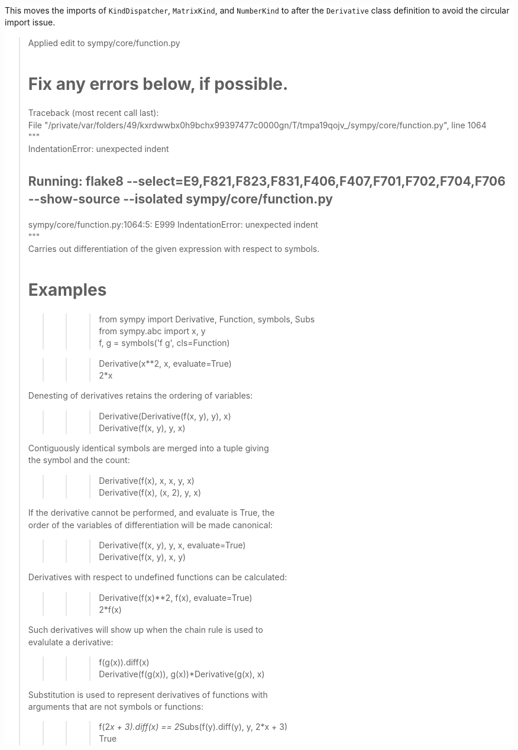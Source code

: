 This moves the imports of `KindDispatcher`, `MatrixKind`, and `NumberKind` to after the `Derivative` class definition to avoid the circular import issue.

> Applied edit to sympy/core/function.py  
>  
> # Fix any errors below, if possible.  
>  
> Traceback (most recent call last):  
> File "/private/var/folders/49/kxrdwwbx0h9bchx99397477c0000gn/T/tmpa19qojv_/sympy/core/function.py", line 1064  
> """  
> IndentationError: unexpected indent  
>  
> ## Running: flake8 --select=E9,F821,F823,F831,F406,F407,F701,F702,F704,F706 --show-source --isolated sympy/core/function.py  
>  
> sympy/core/function.py:1064:5: E999 IndentationError: unexpected indent  
> """  
> Carries out differentiation of the given expression with respect to symbols.  
>  
> Examples  
> ========  
>  
> >>> from sympy import Derivative, Function, symbols, Subs  
> >>> from sympy.abc import x, y  
> >>> f, g = symbols('f g', cls=Function)  
>  
> >>> Derivative(x**2, x, evaluate=True)  
> 2*x  
>  
> Denesting of derivatives retains the ordering of variables:  
>  
> >>> Derivative(Derivative(f(x, y), y), x)  
> Derivative(f(x, y), y, x)  
>  
> Contiguously identical symbols are merged into a tuple giving  
> the symbol and the count:  
>  
> >>> Derivative(f(x), x, x, y, x)  
> Derivative(f(x), (x, 2), y, x)  
>  
> If the derivative cannot be performed, and evaluate is True, the  
> order of the variables of differentiation will be made canonical:  
>  
> >>> Derivative(f(x, y), y, x, evaluate=True)  
> Derivative(f(x, y), x, y)  
>  
> Derivatives with respect to undefined functions can be calculated:  
>  
> >>> Derivative(f(x)**2, f(x), evaluate=True)  
> 2*f(x)  
>  
> Such derivatives will show up when the chain rule is used to  
> evalulate a derivative:  
>  
> >>> f(g(x)).diff(x)  
> Derivative(f(g(x)), g(x))*Derivative(g(x), x)  
>  
> Substitution is used to represent derivatives of functions with  
> arguments that are not symbols or functions:  
>  
> >>> f(2*x + 3).diff(x) == 2*Subs(f(y).diff(y), y, 2*x + 3)  
> True  
>  